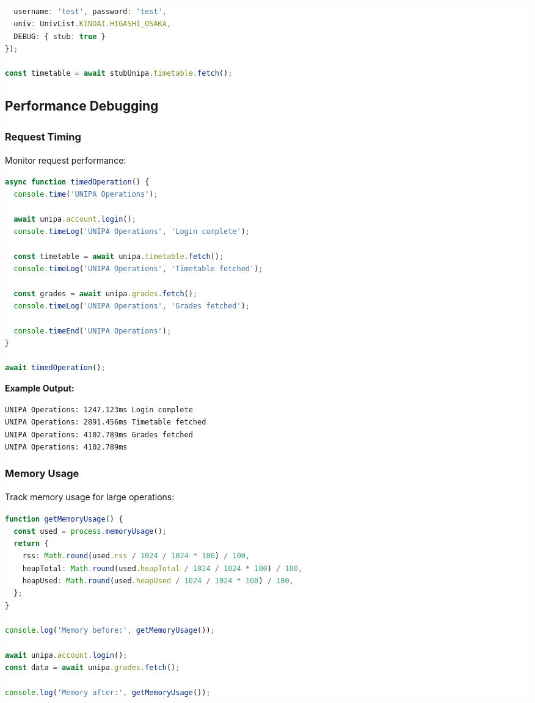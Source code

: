 ```typescript
  username: 'test', password: 'test',
  univ: UnivList.KINDAI.HIGASHI_OSAKA,
  DEBUG: { stub: true }
});

const timetable = await stubUnipa.timetable.fetch();
```

## Performance Debugging

### Request Timing

Monitor request performance:

```typescript
async function timedOperation() {
  console.time('UNIPA Operations');
  
  await unipa.account.login();
  console.timeLog('UNIPA Operations', 'Login complete');
  
  const timetable = await unipa.timetable.fetch();
  console.timeLog('UNIPA Operations', 'Timetable fetched');
  
  const grades = await unipa.grades.fetch();
  console.timeLog('UNIPA Operations', 'Grades fetched');
  
  console.timeEnd('UNIPA Operations');
}

await timedOperation();
```

**Example Output:**
```
UNIPA Operations: 1247.123ms Login complete
UNIPA Operations: 2891.456ms Timetable fetched
UNIPA Operations: 4102.789ms Grades fetched
UNIPA Operations: 4102.789ms
```

### Memory Usage

Track memory usage for large operations:

```typescript
function getMemoryUsage() {
  const used = process.memoryUsage();
  return {
    rss: Math.round(used.rss / 1024 / 1024 * 100) / 100,
    heapTotal: Math.round(used.heapTotal / 1024 / 1024 * 100) / 100,
    heapUsed: Math.round(used.heapUsed / 1024 / 1024 * 100) / 100,
  };
}

console.log('Memory before:', getMemoryUsage());

await unipa.account.login();
const data = await unipa.grades.fetch();

console.log('Memory after:', getMemoryUsage());
```
